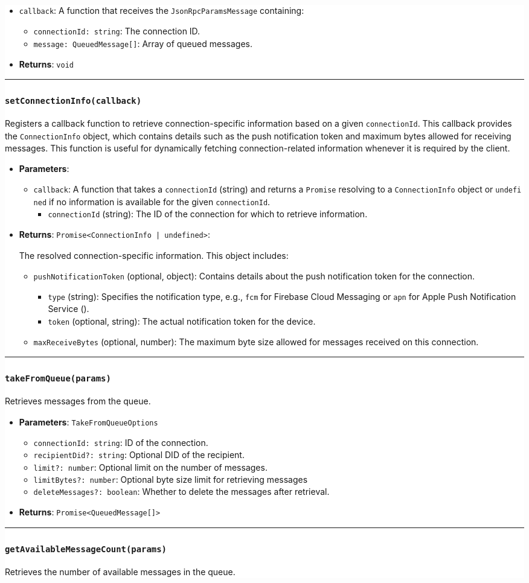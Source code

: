   - `callback`: A function that receives the `JsonRpcParamsMessage` containing:
    - `connectionId: string`: The connection ID.
    - `message: QueuedMessage[]`: Array of queued messages.

- **Returns**: `void`

---

### `setConnectionInfo(callback)`

Registers a callback function to retrieve connection-specific information based on a given `connectionId`. This callback provides the `ConnectionInfo` object, which contains details such as the push notification token and maximum bytes allowed for receiving messages. This function is useful for dynamically fetching connection-related information whenever it is required by the client.

- **Parameters**:

  - `callback`: A function that takes a `connectionId` (string) and returns a `Promise` resolving to a `ConnectionInfo` object or `undefined` if no information is available for the given `connectionId`.
    - `connectionId` (string): The ID of the connection for which to retrieve information.

- **Returns**: `Promise<ConnectionInfo | undefined>`:

  The resolved connection-specific information. This object includes:

  - `pushNotificationToken` (optional, object): Contains details about the push notification token for the connection.

    - `type` (string): Specifies the notification type, e.g., `fcm` for Firebase Cloud Messaging or `apn` for Apple Push Notification Service ().
    - `token` (optional, string): The actual notification token for the device.

  - `maxReceiveBytes` (optional, number): The maximum byte size allowed for messages received on this connection.

---

### `takeFromQueue(params)`

Retrieves messages from the queue.

- **Parameters**: `TakeFromQueueOptions`

  - `connectionId: string`: ID of the connection.
  - `recipientDid?: string`: Optional DID of the recipient.
  - `limit?: number`: Optional limit on the number of messages.
  - `limitBytes?: number`: Optional byte size limit for retrieving messages
  - `deleteMessages?: boolean`: Whether to delete the messages after retrieval.

- **Returns**: `Promise<QueuedMessage[]>`

---

### `getAvailableMessageCount(params)`

Retrieves the number of available messages in the queue.
